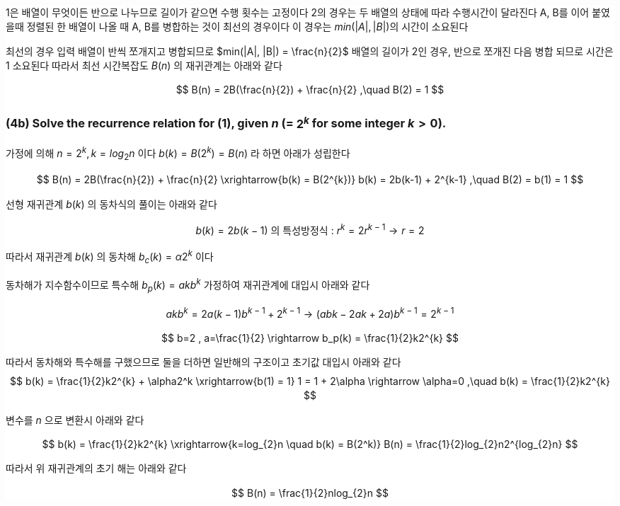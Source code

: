 1은 배열이 무엇이든 반으로 나누므로 길이가 같으면 수행 횟수는 고정이다
2의 경우는 두 배열의 상태에 따라 수행시간이 달라진다
A, B를 이어 붙였을때 정렬된 한 배열이 나올 때 A, B를 병합하는 것이 최선의 경우이다
이 경우는 $min(|A|, |B|)$의 시간이 소요된다

최선의 경우 입력 배열이 반씩 쪼개지고 병합되므로 $min(|A|, |B|) = \frac{n}{2}$
배열의 길이가 2인 경우, 반으로 쪼개진 다음 병합 되므로 시간은 1 소요된다
따라서 최선 시간복잡도 $B(n)$ 의 재귀관계는 아래와 같다

$$
B(n) = 2B(\frac{n}{2}) + \frac{n}{2} ,\quad B(2) = 1
$$

### **(4b) Solve the recurrence relation for (1), given $n$ (= $2^k$ for some integer $k > 0$).**

가정에 의해 $n=2^{k}, k=log_{2}n$ 이다 $b(k) = B(2^{k}) = B(n)$ 라 하면 아래가 성립한다

$$
B(n) = 2B(\frac{n}{2}) + \frac{n}{2} \xrightarrow{b(k) = B(2^{k})} b(k) = 2b(k-1) + 2^{k-1} ,\quad B(2) = b(1) = 1
$$

선형 재귀관계 $b(k)$ 의 동차식의 풀이는 아래와 같다

$$
b(k) = 2b(k-1) \text{ 의 특성방정식 : } r^k = 2r^{k-1} \rightarrow r=2
$$

따라서 재귀관계 $b(k)$ 의 동차해 $b_{c}(k) = \alpha2^k$ 이다

동차해가 지수함수이므로 특수해 $b_p(k) = akb^k$ 가정하여 재귀관계에 대입시 아래와 같다

$$
akb^k = 2a(k-1)b^{k-1} + 2^{k-1} \rightarrow (abk-2ak+2a)b^{k-1} = 2^{k-1}
$$

$$
b=2 , a=\frac{1}{2} \rightarrow b_p(k) = \frac{1}{2}k2^{k}
$$

따라서 동차해와 특수해를 구했으므로 둘을 더하면 일반해의 구조이고 초기값 대입시 아래와 같다
$$
b(k) = \frac{1}{2}k2^{k} + \alpha2^k \xrightarrow{b(1) = 1} 1 = 1 + 2\alpha \rightarrow \alpha=0 ,\quad b(k) = \frac{1}{2}k2^{k}
$$

변수를 $n$ 으로 변환시 아래와 같다

$$
b(k) = \frac{1}{2}k2^{k} \xrightarrow{k=log_{2}n \quad b(k) = B(2^k)} B(n) = \frac{1}{2}log_{2}n2^{log_{2}n}
$$ 

따라서 위 재귀관계의 초기 해는 아래와 같다

$$
B(n) = \frac{1}{2}nlog_{2}n
$$
